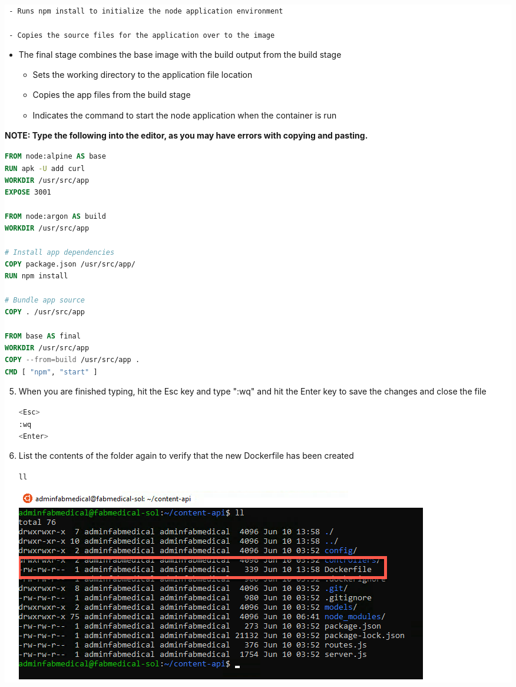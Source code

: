      - Runs npm install to initialize the node application environment

     - Copies the source files for the application over to the image

   - The final stage combines the base image with the build output from the build stage

     - Sets the working directory to the application file location

     - Copies the app files from the build stage

     - Indicates the command to start the node application when the container is run

   **NOTE: Type the following into the editor, as you may have errors with copying and pasting.**

   ```Dockerfile
   FROM node:alpine AS base
   RUN apk -U add curl
   WORKDIR /usr/src/app
   EXPOSE 3001

   FROM node:argon AS build
   WORKDIR /usr/src/app

   # Install app dependencies
   COPY package.json /usr/src/app/
   RUN npm install

   # Bundle app source
   COPY . /usr/src/app

   FROM base AS final
   WORKDIR /usr/src/app
   COPY --from=build /usr/src/app .
   CMD [ "npm", "start" ]
   ```

5. When you are finished typing, hit the Esc key and type ":wq" and hit the Enter key to save the changes and close the file

   ```bash
   <Esc>
   :wq
   <Enter>
   ```

6. List the contents of the folder again to verify that the new Dockerfile has been created

   ```bash
   ll
   ```

   ![In this screenshot of the WSL window, ll has been typed and run at the command prompt. The Dockerfile file is highlighted at the top of list.](media/image58.png)
